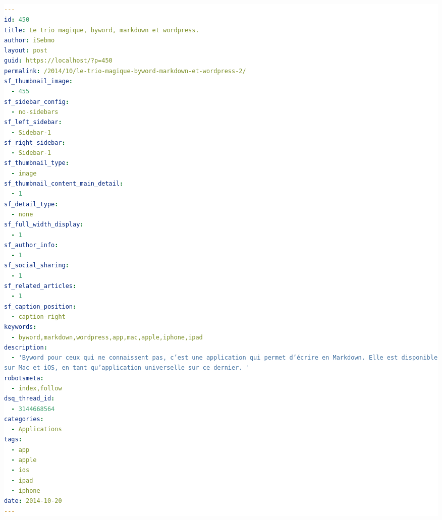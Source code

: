 ```yaml
---
id: 450
title: Le trio magique, byword, markdown et wordpress.
author: iSebmo
layout: post
guid: https://localhost/?p=450
permalink: /2014/10/le-trio-magique-byword-markdown-et-wordpress-2/
sf_thumbnail_image:
  - 455
sf_sidebar_config:
  - no-sidebars
sf_left_sidebar:
  - Sidebar-1
sf_right_sidebar:
  - Sidebar-1
sf_thumbnail_type:
  - image
sf_thumbnail_content_main_detail:
  - 1
sf_detail_type:
  - none
sf_full_width_display:
  - 1
sf_author_info:
  - 1
sf_social_sharing:
  - 1
sf_related_articles:
  - 1
sf_caption_position:
  - caption-right
keywords:
  - byword,markdown,wordpress,app,mac,apple,iphone,ipad
description:
  - 'Byword pour ceux qui ne connaissent pas, c’est une application qui permet d’écrire en Markdown. Elle est disponible sur Mac et iOS, en tant qu’application universelle sur ce dernier. '
robotsmeta:
  - index,follow
dsq_thread_id:
  - 3144668564
categories:
  - Applications
tags:
  - app
  - apple
  - ios
  - ipad
  - iphone
date: 2014-10-20
---
```
